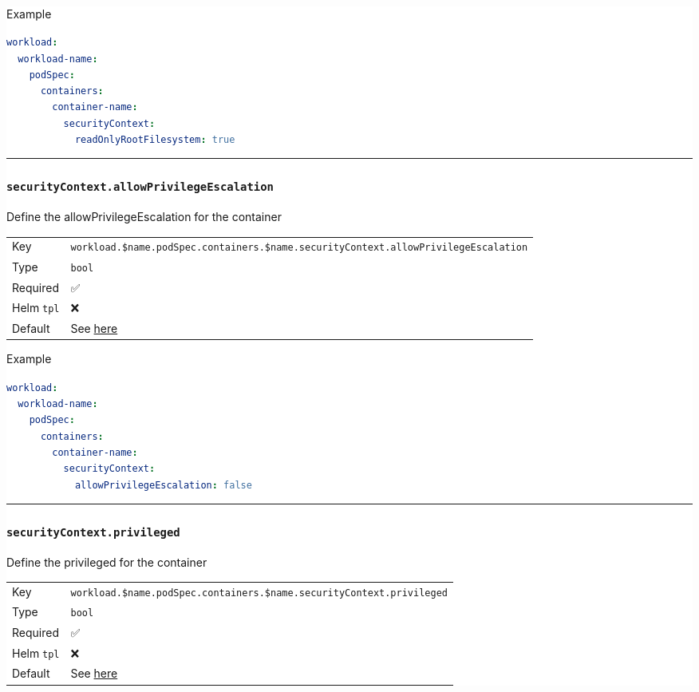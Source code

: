 Example

```yaml
workload:
  workload-name:
    podSpec:
      containers:
        container-name:
          securityContext:
            readOnlyRootFilesystem: true
```

---

### `securityContext.allowPrivilegeEscalation`

Define the allowPrivilegeEscalation for the container

|            |                                                                                              |
| ---------- | -------------------------------------------------------------------------------------------- |
| Key        | `workload.$name.podSpec.containers.$name.securityContext.allowPrivilegeEscalation`           |
| Type       | `bool`                                                                                       |
| Required   | ✅                                                                                           |
| Helm `tpl` | ❌                                                                                           |
| Default    | See [here](/common/securitycontext#securitycontextcontainerallowprivilegeescalation) |

Example

```yaml
workload:
  workload-name:
    podSpec:
      containers:
        container-name:
          securityContext:
            allowPrivilegeEscalation: false
```

---

### `securityContext.privileged`

Define the privileged for the container

|            |                                                                                |
| ---------- | ------------------------------------------------------------------------------ |
| Key        | `workload.$name.podSpec.containers.$name.securityContext.privileged`           |
| Type       | `bool`                                                                         |
| Required   | ✅                                                                             |
| Helm `tpl` | ❌                                                                             |
| Default    | See [here](/common/securitycontext#securitycontextcontainerprivileged) |
